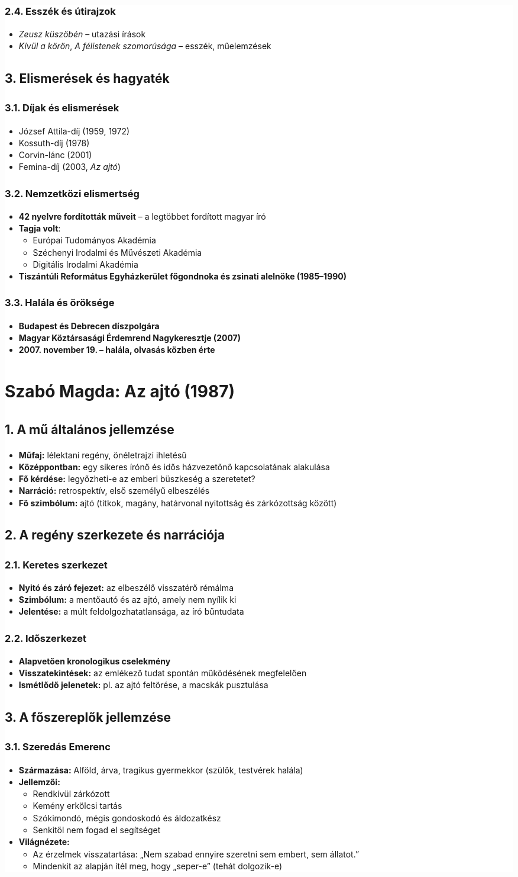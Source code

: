 ### 2.4. Esszék és útirajzok
- *Zeusz küszöbén* – utazási írások  
- *Kívül a körön*, *A félistenek szomorúsága* – esszék, műelemzések  

## 3. Elismerések és hagyaték
### 3.1. Díjak és elismerések
- József Attila-díj (1959, 1972)  
- Kossuth-díj (1978)  
- Corvin-lánc (2001)  
- Femina-díj (2003, *Az ajtó*)  

### 3.2. Nemzetközi elismertség
- **42 nyelvre fordították műveit** – a legtöbbet fordított magyar író  
- **Tagja volt**:  
  - Európai Tudományos Akadémia  
  - Széchenyi Irodalmi és Művészeti Akadémia  
  - Digitális Irodalmi Akadémia  
- **Tiszántúli Református Egyházkerület főgondnoka és zsinati alelnöke (1985–1990)**  

### 3.3. Halála és öröksége
- **Budapest és Debrecen díszpolgára**  
- **Magyar Köztársasági Érdemrend Nagykeresztje (2007)**  
- **2007. november 19. – halála, olvasás közben érte**  

# Szabó Magda: Az ajtó (1987)

## 1. A mű általános jellemzése
- **Műfaj:** lélektani regény, önéletrajzi ihletésű
- **Középpontban:** egy sikeres írónő és idős házvezetőnő kapcsolatának alakulása
- **Fő kérdése:** legyőzheti-e az emberi büszkeség a szeretetet?
- **Narráció:** retrospektív, első személyű elbeszélés
- **Fő szimbólum:** ajtó (titkok, magány, határvonal nyitottság és zárkózottság között)

## 2. A regény szerkezete és narrációja
### 2.1. Keretes szerkezet
- **Nyitó és záró fejezet:** az elbeszélő visszatérő rémálma
- **Szimbólum:** a mentőautó és az ajtó, amely nem nyílik ki
- **Jelentése:** a múlt feldolgozhatatlansága, az író bűntudata

### 2.2. Időszerkezet
- **Alapvetően kronologikus cselekmény**
- **Visszatekintések:** az emlékező tudat spontán működésének megfelelően
- **Ismétlődő jelenetek:** pl. az ajtó feltörése, a macskák pusztulása

## 3. A főszereplők jellemzése
### 3.1. Szeredás Emerenc
- **Származása:** Alföld, árva, tragikus gyermekkor (szülők, testvérek halála)
- **Jellemzői:**
  - Rendkívül zárkózott
  - Kemény erkölcsi tartás
  - Szókimondó, mégis gondoskodó és áldozatkész
  - Senkitől nem fogad el segítséget
- **Világnézete:**
  - Az érzelmek visszatartása: „Nem szabad ennyire szeretni sem embert, sem állatot.”
  - Mindenkit az alapján ítél meg, hogy „seper-e” (tehát dolgozik-e)
